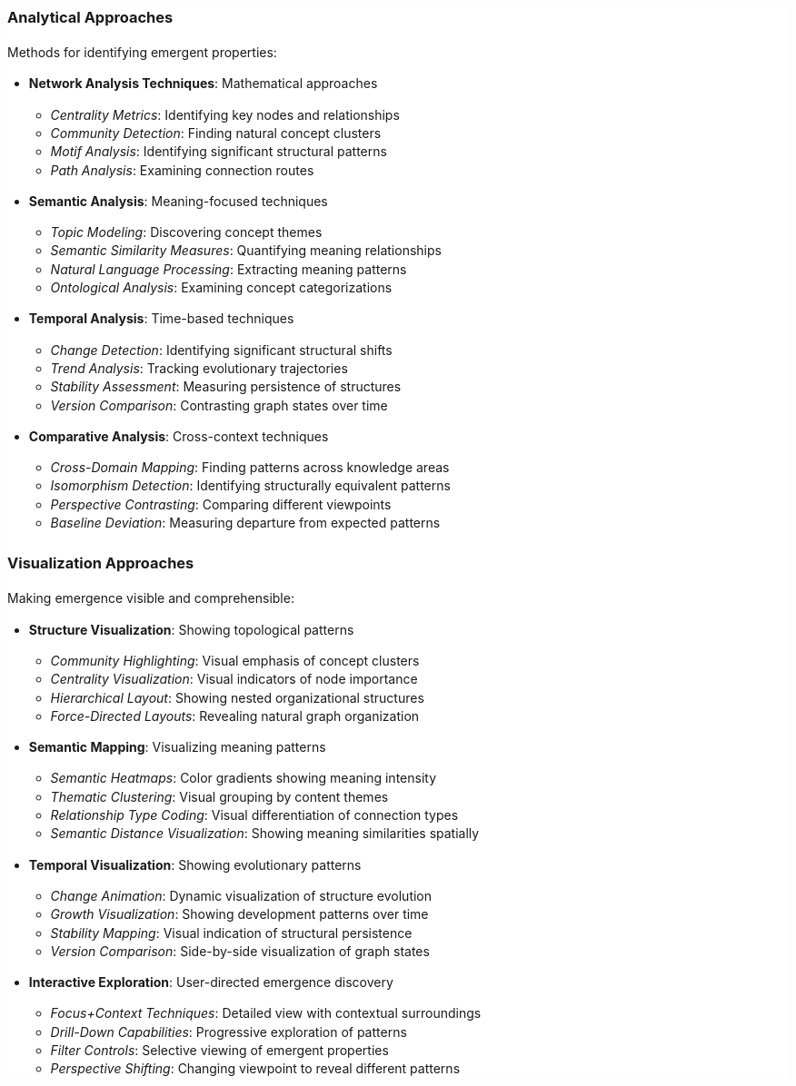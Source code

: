 ### Analytical Approaches

Methods for identifying emergent properties:

- **Network Analysis Techniques**: Mathematical approaches
  - *Centrality Metrics*: Identifying key nodes and relationships
  - *Community Detection*: Finding natural concept clusters
  - *Motif Analysis*: Identifying significant structural patterns
  - *Path Analysis*: Examining connection routes

- **Semantic Analysis**: Meaning-focused techniques
  - *Topic Modeling*: Discovering concept themes
  - *Semantic Similarity Measures*: Quantifying meaning relationships
  - *Natural Language Processing*: Extracting meaning patterns
  - *Ontological Analysis*: Examining concept categorizations

- **Temporal Analysis**: Time-based techniques
  - *Change Detection*: Identifying significant structural shifts
  - *Trend Analysis*: Tracking evolutionary trajectories
  - *Stability Assessment*: Measuring persistence of structures
  - *Version Comparison*: Contrasting graph states over time

- **Comparative Analysis**: Cross-context techniques
  - *Cross-Domain Mapping*: Finding patterns across knowledge areas
  - *Isomorphism Detection*: Identifying structurally equivalent patterns
  - *Perspective Contrasting*: Comparing different viewpoints
  - *Baseline Deviation*: Measuring departure from expected patterns

### Visualization Approaches

Making emergence visible and comprehensible:

- **Structure Visualization**: Showing topological patterns
  - *Community Highlighting*: Visual emphasis of concept clusters
  - *Centrality Visualization*: Visual indicators of node importance
  - *Hierarchical Layout*: Showing nested organizational structures
  - *Force-Directed Layouts*: Revealing natural graph organization

- **Semantic Mapping**: Visualizing meaning patterns
  - *Semantic Heatmaps*: Color gradients showing meaning intensity
  - *Thematic Clustering*: Visual grouping by content themes
  - *Relationship Type Coding*: Visual differentiation of connection types
  - *Semantic Distance Visualization*: Showing meaning similarities spatially

- **Temporal Visualization**: Showing evolutionary patterns
  - *Change Animation*: Dynamic visualization of structure evolution
  - *Growth Visualization*: Showing development patterns over time
  - *Stability Mapping*: Visual indication of structural persistence
  - *Version Comparison*: Side-by-side visualization of graph states

- **Interactive Exploration**: User-directed emergence discovery
  - *Focus+Context Techniques*: Detailed view with contextual surroundings
  - *Drill-Down Capabilities*: Progressive exploration of patterns
  - *Filter Controls*: Selective viewing of emergent properties
  - *Perspective Shifting*: Changing viewpoint to reveal different patterns

